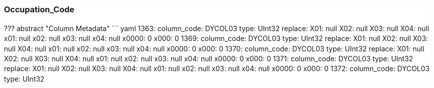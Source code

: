 
### Occupation_Code

??? abstract "Column Metadata"
    ``` yaml
    1363:
      column_code: DYCOL03
      type: UInt32
      replace:
        X01: null
        X02: null
        X03: null
        X04: null
        x01: null
        x02: null
        x03: null
        x04: null
        x0000: 0
        x000: 0
    1369:
      column_code: DYCOL03
      type: UInt32
      replace:
        X01: null
        X02: null
        X03: null
        X04: null
        x01: null
        x02: null
        x03: null
        x04: null
        x0000: 0
        x000: 0
    1370:
      column_code: DYCOL03
      type: UInt32
      replace:
        X01: null
        X02: null
        X03: null
        X04: null
        x01: null
        x02: null
        x03: null
        x04: null
        x0000: 0
        x000: 0
    1371:
      column_code: DYCOL03
      type: UInt32
      replace:
        X01: null
        X02: null
        X03: null
        X04: null
        x01: null
        x02: null
        x03: null
        x04: null
        x0000: 0
        x000: 0
    1372:
      column_code: DYCOL03
      type: UInt32